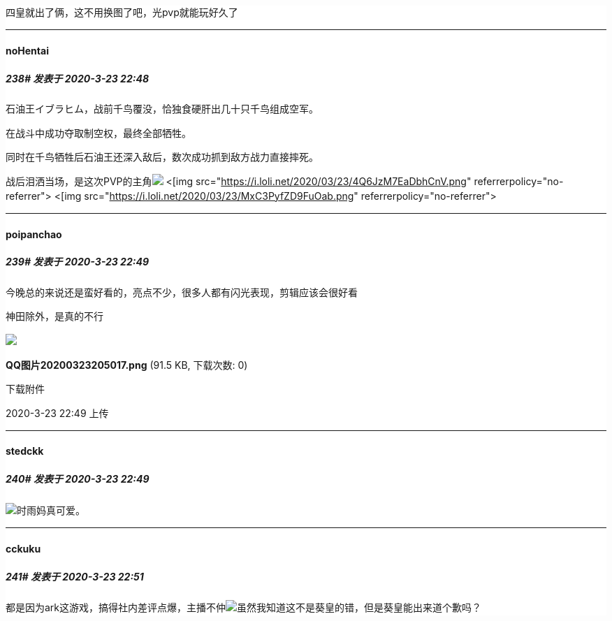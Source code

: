 
四皇就出了俩，这不用换图了吧，光pvp就能玩好久了


-----

####  noHentai  
##### 238#       发表于 2020-3-23 22:48


石油王イブラヒム，战前千鸟覆没，恰独食硬肝出几十只千鸟组成空军。

在战斗中成功夺取制空权，最终全部牺牲。

同时在千鸟牺牲后石油王还深入敌后，数次成功抓到敌方战力直接摔死。

战后泪洒当场，是这次PVP的主角<img src="https://static.saraba1st.com/image/smiley/face2017/037.png" referrerpolicy="no-referrer">
<[img src="https://i.loli.net/2020/03/23/4Q6JzM7EaDbhCnV.png" referrerpolicy="no-referrer">
<[img src="https://i.loli.net/2020/03/23/MxC3PyfZD9FuOab.png" referrerpolicy="no-referrer">


-----

####  poipanchao  
##### 239#       发表于 2020-3-23 22:49


今晚总的来说还是蛮好看的，亮点不少，很多人都有闪光表现，剪辑应该会很好看

神田除外，是真的不行


<img src="https://img.saraba1st.com/forum/202003/23/224903yeq40e8cqztizmje.png" referrerpolicy="no-referrer">


<strong>QQ图片20200323205017.png</strong> (91.5 KB, 下载次数: 0)

下载附件

2020-3-23 22:49 上传


-----

####  stedckk  
##### 240#       发表于 2020-3-23 22:49


<img src="https://static.saraba1st.com/image/smiley/face2017/072.png" referrerpolicy="no-referrer">时雨妈真可爱。


-----

####  cckuku  
##### 241#       发表于 2020-3-23 22:51


都是因为ark这游戏，搞得社内差评点爆，主播不仲<img src="https://static.saraba1st.com/image/smiley/face2017/004.gif" referrerpolicy="no-referrer">虽然我知道这不是葵皇的错，但是葵皇能出来道个歉吗？
